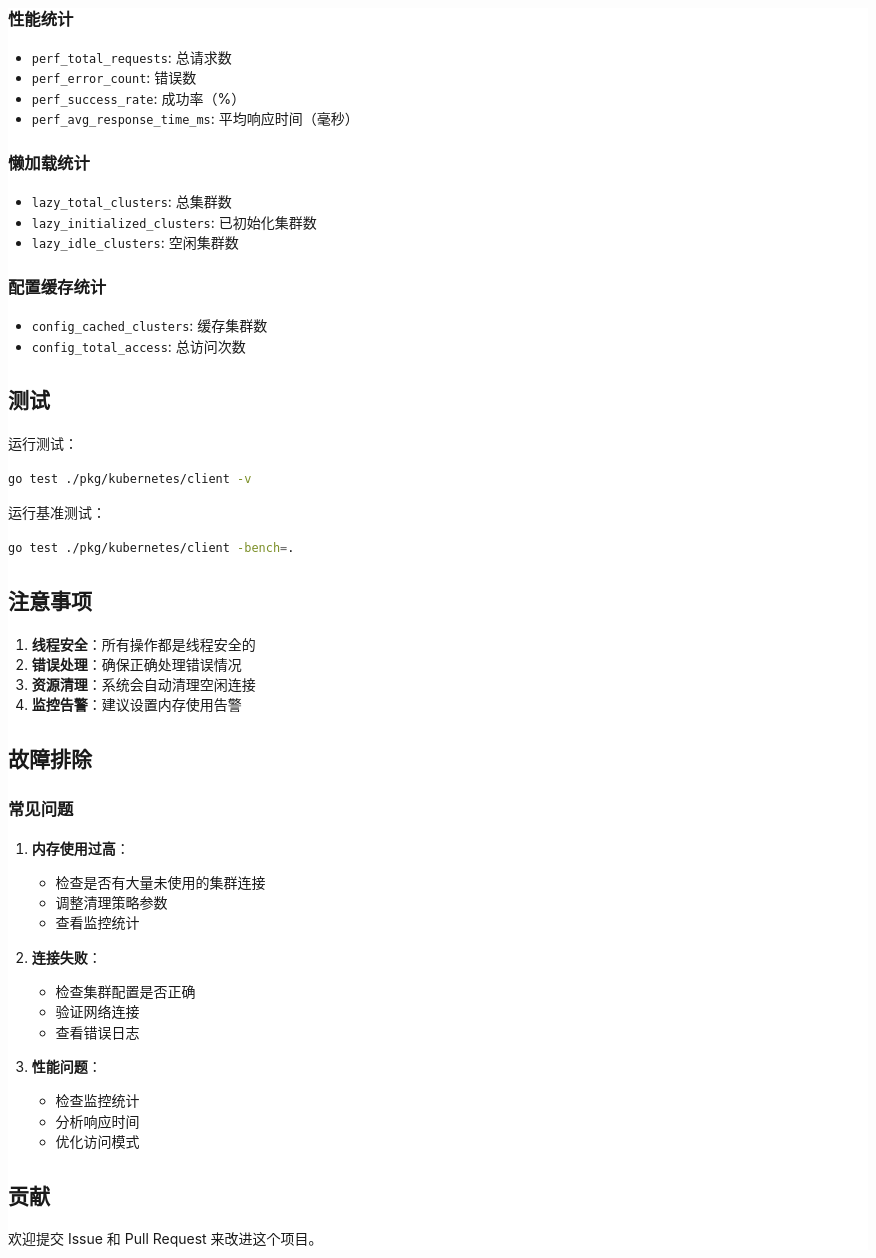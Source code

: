 ### 性能统计
- `perf_total_requests`: 总请求数
- `perf_error_count`: 错误数
- `perf_success_rate`: 成功率（%）
- `perf_avg_response_time_ms`: 平均响应时间（毫秒）

### 懒加载统计
- `lazy_total_clusters`: 总集群数
- `lazy_initialized_clusters`: 已初始化集群数
- `lazy_idle_clusters`: 空闲集群数

### 配置缓存统计
- `config_cached_clusters`: 缓存集群数
- `config_total_access`: 总访问次数

## 测试

运行测试：

```bash
go test ./pkg/kubernetes/client -v
```

运行基准测试：

```bash
go test ./pkg/kubernetes/client -bench=.
```

## 注意事项

1. **线程安全**：所有操作都是线程安全的
2. **错误处理**：确保正确处理错误情况
3. **资源清理**：系统会自动清理空闲连接
4. **监控告警**：建议设置内存使用告警

## 故障排除

### 常见问题

1. **内存使用过高**：
   - 检查是否有大量未使用的集群连接
   - 调整清理策略参数
   - 查看监控统计

2. **连接失败**：
   - 检查集群配置是否正确
   - 验证网络连接
   - 查看错误日志

3. **性能问题**：
   - 检查监控统计
   - 分析响应时间
   - 优化访问模式

## 贡献

欢迎提交 Issue 和 Pull Request 来改进这个项目。 